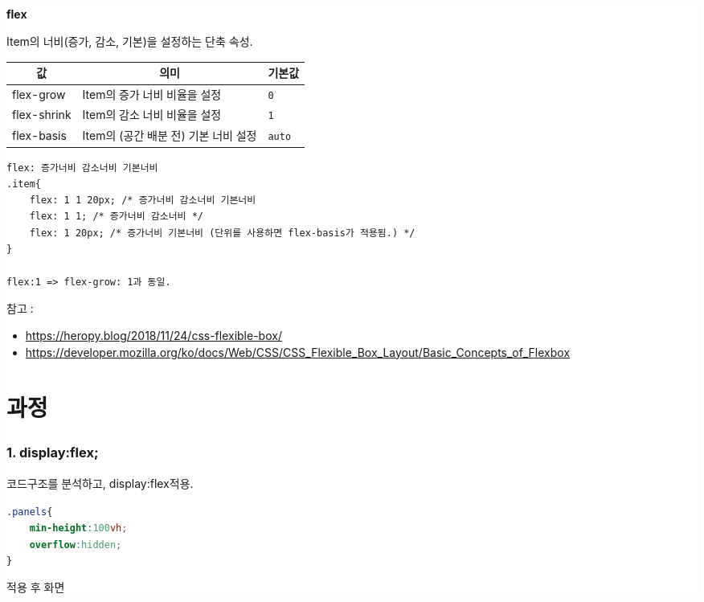 

**flex**

Item의 너비(증가, 감소, 기본)을 설정하는 단축 속성.

| 값          | 의미                                 | 기본값 |
| ----------- | ------------------------------------ | ------ |
| flex-grow   | Item의 증가 너비 비율을 설정         | `0`    |
| flex-shrink | Item의 감소 너비 비율을 설정         | `1`    |
| flex-basis  | Item의 (공간 배분 전) 기본 너비 설정 | `auto` |

```
flex: 증가너비 감소너비 기본너비
.item{
	flex: 1 1 20px; /* 증가너비 감소너비 기본너비
	flex: 1 1; /* 증가너비 감소너비 */
	flex: 1 20px; /* 증가너비 기본너비 (단위를 사용하면 flex-basis가 적용됨.) */
}

flex:1 => flex-grow: 1과 동일.
```

참고 : 

* https://heropy.blog/2018/11/24/css-flexible-box/
* https://developer.mozilla.org/ko/docs/Web/CSS/CSS_Flexible_Box_Layout/Basic_Concepts_of_Flexbox



# 과정

### 1. display:flex;

코드구조를 분석하고, display:flex적용.

```css
.panels{
    min-height:100vh;
    overflow:hidden;
}
```



적용 후 화면
